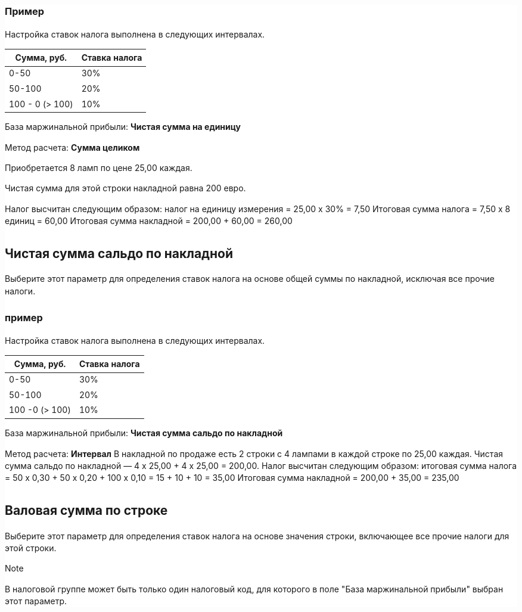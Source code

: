 ### <a name="example"></a>Пример

Настройка ставок налога выполнена в следующих интервалах.

| Сумма, руб.             | Ставка налога |
|--------------------|----------|
| 0-50             | 30%      |
| 50-100           | 20%      |
| 100 - 0 (&gt; 100) | 10%      |

База маржинальной прибыли: **Чистая сумма на единицу** 

Метод расчета: **Сумма целиком** 

Приобретается 8 ламп по цене 25,00 каждая. 

Чистая сумма для этой строки накладной равна 200 евро. 

Налог высчитан следующим образом: налог на единицу измерения = 25,00 x 30% = 7,50 Итоговая сумма налога = 7,50 x 8 единиц = 60,00 Итоговая сумма накладной = 200,00 + 60,00 = 260,00

## <a name="net-amount-of-invoice-balance"></a>Чистая сумма сальдо по накладной

Выберите этот параметр для определения ставок налога на основе общей суммы по накладной, исключая все прочие налоги.

### <a name="example"></a>пример

Настройка ставок налога выполнена в следующих интервалах.

| Сумма, руб.            | Ставка налога |
|-------------------|----------|
| 0-50            | 30%      |
| 50-100          | 20%      |
| 100 -0 (&gt; 100) | 10%      |

База маржинальной прибыли: **Чистая сумма сальдо по накладной** 

Метод расчета: **Интервал** В накладной по продаже есть 2 строки с 4 лампами в каждой строке по 25,00 каждая. Чистая сумма сальдо по накладной — 4 x 25,00 + 4 x 25,00 = 200,00. Налог высчитан следующим образом: итоговая сумма налога = 50 x 0,30 + 50 x 0,20 + 100 x 0,10 = 15 + 10 + 10 = 35,00 Итоговая сумма накладной = 200,00 + 35,00 = 235,00

## <a name="gross-amount-per-line"></a>Валовая сумма по строке

Выберите этот параметр для определения ставок налога на основе значения строки, включающее все прочие налоги для этой строки.

> [!NOTE]
> В налоговой группе может быть только один налоговый код, для которого в поле "База маржинальной прибыли" выбран этот параметр.
